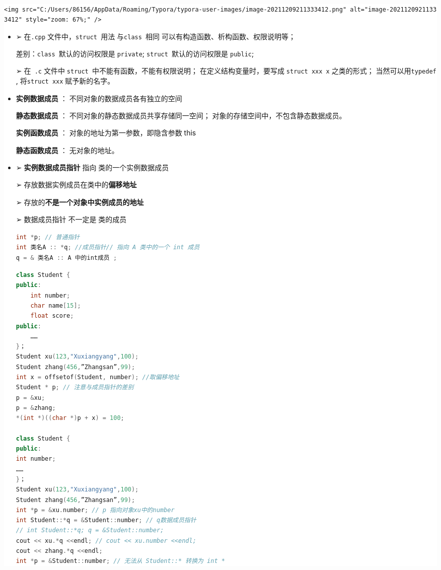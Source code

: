     <img src="C:/Users/86156/AppData/Roaming/Typora/typora-user-images/image-20211209211333412.png" alt="image-20211209211333412" style="zoom: 67%;" />

  + ➢ 在`.cpp` 文件中，`struct `用法 与`class `相同 可以有构造函数、析构函数、权限说明等； 

    差别：`class `默认的访问权限是 `private`; `struct `默认的访问权限是 `public`; 

    ➢ 在` .c` 文件中 `struct `中不能有函数，不能有权限说明； 在定义结构变量时，要写成 `struct xxx x` 之类的形式； 当然可以用`typedef `, 将` struct xxx ` 赋予新的名字。

  + **实例数据成员** ： 不同对象的数据成员各有独立的空间 

    **静态数据成员** ： 不同对象的静态数据成员共享存储同一空间； 对象的存储空间中，不包含静态数据成员。

    **实例函数成员** ： 对象的地址为第一参数，即隐含参数 this 

    **静态函数成员** ： 无对象的地址。

  + ➢ **实例数据成员指针** 指向 类的一个实例数据成员 

    ➢ 存放数据实例成员在类中的**偏移地址** 

    ➢ 存放的**不是一个对象中实例成员的地址** 

    ➢ 数据成员指针 不一定是 类的成员

    ```c++
    int *p; // 普通指针
    int 类名A :: *q; //成员指针// 指向 A 类中的一个 int 成员
    q = & 类名A :: A 中的int成员 ;
    ```

    ```c++
    class Student {
    public:
    	int number;
    	char name[15];
    	float score;
    public:
        ……
    }；
    Student xu(123,"Xuxiangyang",100);
    Student zhang(456,”Zhangsan”,99);
    int x = offsetof(Student, number); //取偏移地址
    Student * p; // 注意与成员指针的差别
    p = &xu; 
    p = &zhang;
    *(int *)((char *)p + x) = 100;
    
    class Student {
    public:
    int number;
    ……
    }；
    Student xu(123,"Xuxiangyang",100);
    Student zhang(456,”Zhangsan”,99);
    int *p = &xu.number; // p 指向对象xu中的number
    int Student::*q = &Student::number; // q数据成员指针
    // int Student::*q; q = &Student::number;
    cout << xu.*q <<endl; // cout << xu.number <<endl; 
    cout << zhang.*q <<endl;
    int *p = &Student::number; // 无法从 Student::* 转换为 int *
    ```
